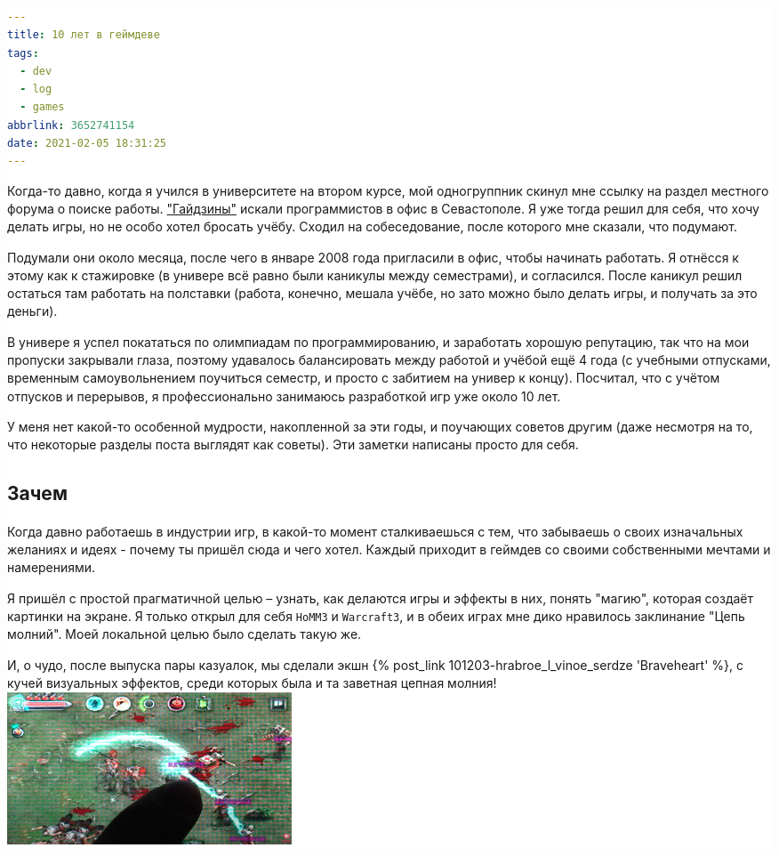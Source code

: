 ```yaml
---
title: 10 лет в геймдеве
tags:
  - dev
  - log
  - games
abbrlink: 3652741154
date: 2021-02-05 18:31:25
---
```

Когда-то давно, когда я учился в университете на втором курсе, мой одногруппник скинул мне ссылку на раздел местного форума о поиске работы. ["Гайдзины"](https://www.gaijinent.com/) искали программистов в офис в Севастополе.
Я уже тогда решил для себя, что хочу делать игры, но не особо хотел бросать учёбу. Сходил на собеседование, после которого мне сказали, что подумают.

Подумали они около месяца, после чего в январе 2008 года пригласили в офис, чтобы начинать работать. Я отнёсся к этому как к стажировке (в универе всё равно были каникулы между семестрами), и согласился.
После каникул решил остаться там работать на полставки (работа, конечно, мешала учёбе, но зато можно было делать игры, и получать за это деньги).

В универе я успел покататься по олимпиадам по программированию, и заработать хорошую репутацию, так что на мои пропуски закрывали глаза, поэтому удавалось балансировать между работой и учёбой ещё 4 года (с учебными отпусками, временным самоувольнением поучиться семестр, и просто с забитием на универ к концу). Посчитал, что с учётом отпусков и перерывов, я профессионально занимаюсь разработкой игр уже около 10 лет.

У меня нет какой-то особенной мудрости, накопленной за эти годы, и поучающих советов другим (даже несмотря на то, что некоторые разделы поста выглядят как советы). Эти заметки написаны просто для себя.



## Зачем

Когда давно работаешь в индустрии игр, в какой-то момент сталкиваешься с тем, что забываешь о своих изначальных желаниях и идеях - почему ты пришёл сюда и чего хотел. Каждый приходит в геймдев со своими собственными мечтами и намерениями.

Я пришёл с простой прагматичной целью – узнать, как делаются игры и эффекты в них, понять "магию", которая создаёт картинки на экране. Я только открыл для себя `HoMM3` и `Warcraft3`, и в обеих играх мне дико нравилось заклинание "Цепь молний". Моей локальной целью было сделать такую же.

И, о чудо, после выпуска пары казуалок, мы сделали экшн {% post_link 101203-hrabroe_l_vinoe_serdze 'Braveheart' %}, с кучей визуальных эффектов, среди которых была и та заветная цепная молния!
![chain](210205-ten-years-gamedev/braveheart-chain-lighting.png)
